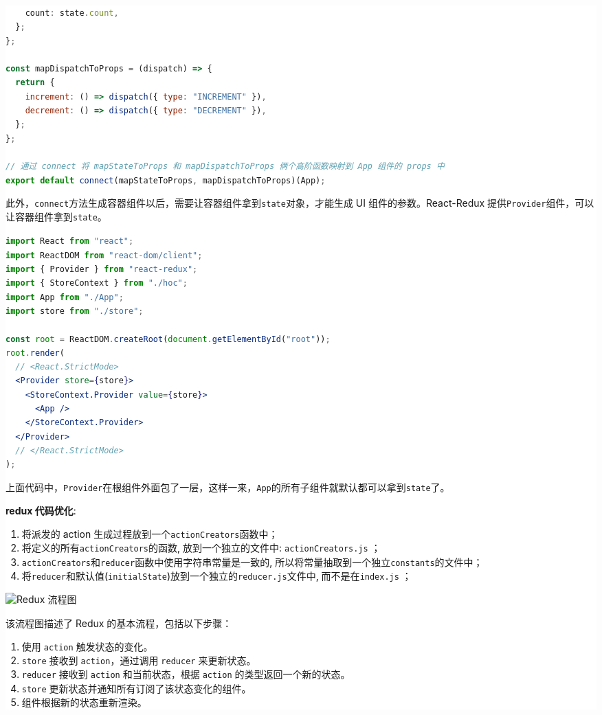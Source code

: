 ```jsx
    count: state.count,
  };
};

const mapDispatchToProps = (dispatch) => {
  return {
    increment: () => dispatch({ type: "INCREMENT" }),
    decrement: () => dispatch({ type: "DECREMENT" }),
  };
};

// 通过 connect 将 mapStateToProps 和 mapDispatchToProps 俩个高阶函数映射到 App 组件的 props 中
export default connect(mapStateToProps, mapDispatchToProps)(App);
```

此外，`connect`方法生成容器组件以后，需要让容器组件拿到`state`对象，才能生成 UI 组件的参数。React-Redux 提供`Provider`组件，可以让容器组件拿到`state`。

```jsx
import React from "react";
import ReactDOM from "react-dom/client";
import { Provider } from "react-redux";
import { StoreContext } from "./hoc";
import App from "./App";
import store from "./store";

const root = ReactDOM.createRoot(document.getElementById("root"));
root.render(
  // <React.StrictMode>
  <Provider store={store}>
    <StoreContext.Provider value={store}>
      <App />
    </StoreContext.Provider>
  </Provider>
  // </React.StrictMode>
);
```

上面代码中，`Provider`在根组件外面包了一层，这样一来，`App`的所有子组件就默认都可以拿到`state`了。

**redux 代码优化**:

1. 将派发的 action 生成过程放到一个`actionCreators`函数中；
2. 将定义的所有`actionCreators`的函数, 放到一个独立的文件中: `actionCreators.js` ；
3. `actionCreators`和`reducer`函数中使用字符串常量是一致的, 所以将常量抽取到一个独立`constants`的文件中；
4. 将`reducer`和默认值(`initialState`)放到一个独立的`reducer.js`文件中, 而不是在`index.js` ；

![Redux 流程图](https://www.ruanyifeng.com/blogimg/asset/2016/bg2016091802.jpg)

该流程图描述了 Redux 的基本流程，包括以下步骤：

1. 使用 `action` 触发状态的变化。
2. `store` 接收到 `action`，通过调用 `reducer` 来更新状态。
3. `reducer` 接收到 `action` 和当前状态，根据 `action` 的类型返回一个新的状态。
4. `store` 更新状态并通知所有订阅了该状态变化的组件。
5. 组件根据新的状态重新渲染。
